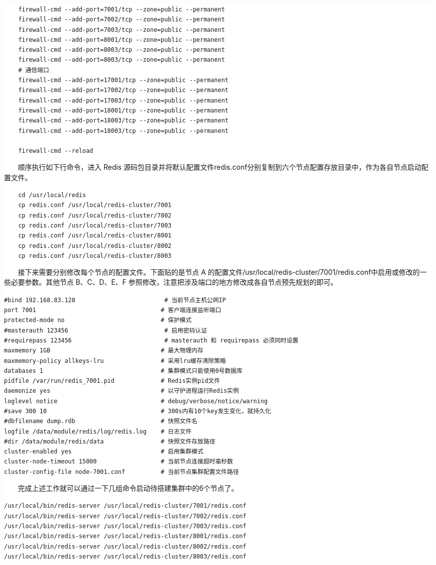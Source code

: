         firewall-cmd --add-port=7001/tcp --zone=public --permanent
        firewall-cmd --add-port=7002/tcp --zone=public --permanent
        firewall-cmd --add-port=7003/tcp --zone=public --permanent
        firewall-cmd --add-port=8001/tcp --zone=public --permanent
        firewall-cmd --add-port=8003/tcp --zone=public --permanent
        firewall-cmd --add-port=8003/tcp --zone=public --permanent
        # 通信端口
        firewall-cmd --add-port=17001/tcp --zone=public --permanent
        firewall-cmd --add-port=17002/tcp --zone=public --permanent
        firewall-cmd --add-port=17003/tcp --zone=public --permanent
        firewall-cmd --add-port=18001/tcp --zone=public --permanent
        firewall-cmd --add-port=18003/tcp --zone=public --permanent
        firewall-cmd --add-port=18003/tcp --zone=public --permanent

        firewall-cmd --reload

&emsp;&emsp;顺序执行如下行命令，进入 Redis 源码包目录并将默认配置文件redis.conf分别复制到六个节点配置存放目录中，作为各自节点启动配置文件。

        cd /usr/local/redis
        cp redis.conf /usr/local/redis-cluster/7001 
        cp redis.conf /usr/local/redis-cluster/7002
        cp redis.conf /usr/local/redis-cluster/7003 
        cp redis.conf /usr/local/redis-cluster/8001
        cp redis.conf /usr/local/redis-cluster/8002 
        cp redis.conf /usr/local/redis-cluster/8003

&emsp;&emsp;接下来需要分别修改每个节点的配置文件。下面贴的是节点 A 的配置文件/usr/local/redis-cluster/7001/redis.conf中启用或修改的一些必要参数。其他节点 B、C、D、E、F 参照修改，注意把涉及端口的地方修改成各自节点预先规划的即可。

    #bind 192.168.83.128                         # 当前节点主机公网IP
    port 7001                                   # 客户端连接监听端口
    protected-mode no                           # 保护模式
    #masterauth 123456                           # 启用密码认证
    #requirepass 123456                          # masterauth 和 requirepass 必须同时设置
    maxmemory 1GB                               # 最大物理内存
    maxmemory-policy allkeys-lru                # 采用lru缓存清除策略
    databases 1                                 # 集群模式只能使用0号数据库
    pidfile /var/run/redis_7001.pid             # Redis实例pid文件
    daemonize yes                               # 以守护进程运行Redis实例
    loglevel notice                             # debug/verbose/notice/warning
    #save 300 10                                # 300s内有10个key发生变化，就持久化
    #dbfilename dump.rdb                        # 快照文件名
    logfile /data/module/redis/log/redis.log    # 日志文件
    #dir /data/module/redis/data                # 快照文件存放路径
    cluster-enabled yes                         # 启用集群模式
    cluster-node-timeout 15000                  # 当前节点连接超时毫秒数
    cluster-config-file node-7001.conf          # 当前节点集群配置文件路径

&emsp;&emsp;完成上述工作就可以通过一下几组命令启动待搭建集群中的6个节点了。

    /usr/local/bin/redis-server /usr/local/redis-cluster/7001/redis.conf
    /usr/local/bin/redis-server /usr/local/redis-cluster/7002/redis.conf
    /usr/local/bin/redis-server /usr/local/redis-cluster/7003/redis.conf
    /usr/local/bin/redis-server /usr/local/redis-cluster/8001/redis.conf
    /usr/local/bin/redis-server /usr/local/redis-cluster/8002/redis.conf
    /usr/local/bin/redis-server /usr/local/redis-cluster/8003/redis.conf
